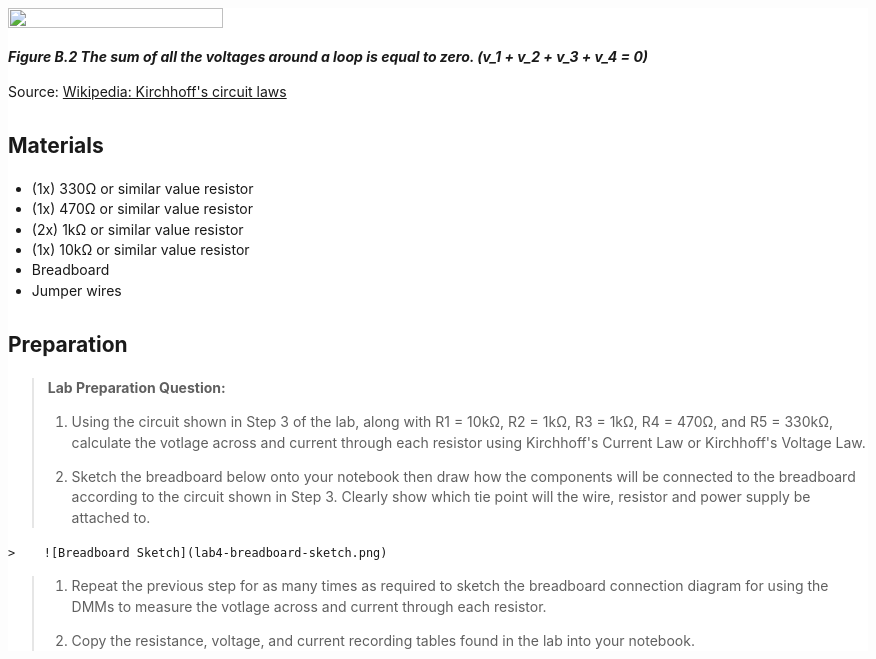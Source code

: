 <img src="../lab-bonus-kvl-1.png" width="50%" height="50%"/>

***Figure B.2 The sum of all the voltages around a loop is equal to zero.
\(v_1 + v_2 + v_3 + v_4 = 0\)***

Source: [Wikipedia: Kirchhoff's circuit laws](https://en.wikipedia.org/wiki/Kirchhoff%27s_circuit_laws)

## Materials
- (1x) 330Ω or similar value resistor
- (1x) 470Ω or similar value resistor
- (2x) 1kΩ or similar value resistor
- (1x) 10kΩ or similar value resistor
- Breadboard
- Jumper wires

## Preparation

> **Lab Preparation Question:**
>
> 1. Using the circuit shown in Step 3 of the lab, along with R1 = 10kΩ, R2 = 1kΩ, R3 = 1kΩ, R4 = 470Ω, and R5 = 330kΩ, calculate the votlage across and current through each resistor using Kirchhoff's Current Law or Kirchhoff's Voltage Law.
>
> 1. Sketch the breadboard below onto your notebook then draw how the components will be connected to the breadboard according to the circuit shown in Step 3. Clearly show which tie point will the wire, resistor and power supply be attached to.
>
    >    ![Breadboard Sketch](lab4-breadboard-sketch.png)
>
> 1. Repeat the previous step for as many times as required to sketch the breadboard connection diagram for using the DMMs to measure the votlage across and current through each resistor.
>
> 1. Copy the resistance, voltage, and current recording tables found in the lab into your notebook.
>
